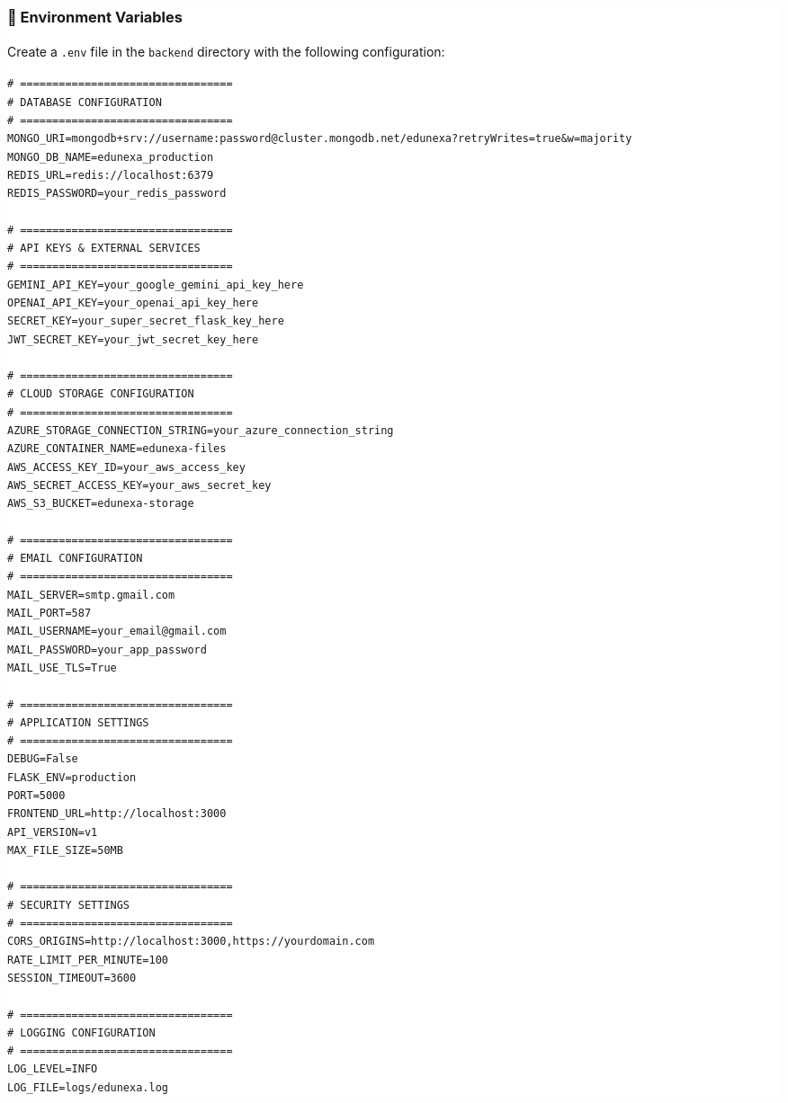### 🔐 Environment Variables

Create a `.env` file in the `backend` directory with the following configuration:

```env
# =================================
# DATABASE CONFIGURATION
# =================================
MONGO_URI=mongodb+srv://username:password@cluster.mongodb.net/edunexa?retryWrites=true&w=majority
MONGO_DB_NAME=edunexa_production
REDIS_URL=redis://localhost:6379
REDIS_PASSWORD=your_redis_password

# =================================
# API KEYS & EXTERNAL SERVICES
# =================================
GEMINI_API_KEY=your_google_gemini_api_key_here
OPENAI_API_KEY=your_openai_api_key_here
SECRET_KEY=your_super_secret_flask_key_here
JWT_SECRET_KEY=your_jwt_secret_key_here

# =================================
# CLOUD STORAGE CONFIGURATION
# =================================
AZURE_STORAGE_CONNECTION_STRING=your_azure_connection_string
AZURE_CONTAINER_NAME=edunexa-files
AWS_ACCESS_KEY_ID=your_aws_access_key
AWS_SECRET_ACCESS_KEY=your_aws_secret_key
AWS_S3_BUCKET=edunexa-storage

# =================================
# EMAIL CONFIGURATION
# =================================
MAIL_SERVER=smtp.gmail.com
MAIL_PORT=587
MAIL_USERNAME=your_email@gmail.com
MAIL_PASSWORD=your_app_password
MAIL_USE_TLS=True

# =================================
# APPLICATION SETTINGS
# =================================
DEBUG=False
FLASK_ENV=production
PORT=5000
FRONTEND_URL=http://localhost:3000
API_VERSION=v1
MAX_FILE_SIZE=50MB

# =================================
# SECURITY SETTINGS
# =================================
CORS_ORIGINS=http://localhost:3000,https://yourdomain.com
RATE_LIMIT_PER_MINUTE=100
SESSION_TIMEOUT=3600

# =================================
# LOGGING CONFIGURATION
# =================================
LOG_LEVEL=INFO
LOG_FILE=logs/edunexa.log
```
